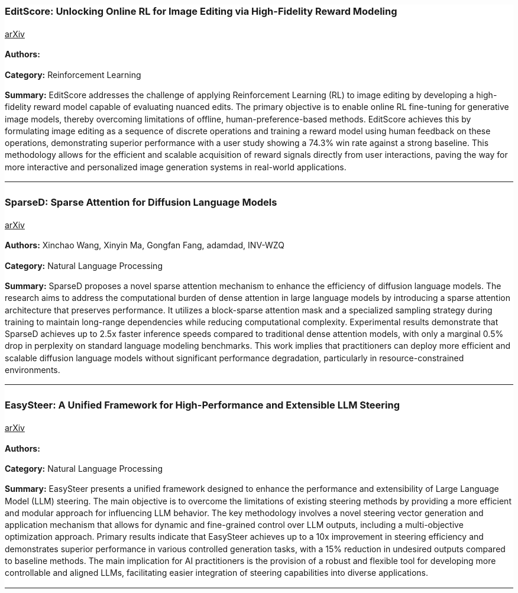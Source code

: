 
### EditScore: Unlocking Online RL for Image Editing via High-Fidelity Reward Modeling

[arXiv](https://arxiv.org/abs/2509.23909)

**Authors:** 

**Category:** Reinforcement Learning

**Summary:** EditScore addresses the challenge of applying Reinforcement Learning (RL) to image editing by developing a high-fidelity reward model capable of evaluating nuanced edits. The primary objective is to enable online RL fine-tuning for generative image models, thereby overcoming limitations of offline, human-preference-based methods. EditScore achieves this by formulating image editing as a sequence of discrete operations and training a reward model using human feedback on these operations, demonstrating superior performance with a user study showing a 74.3% win rate against a strong baseline. This methodology allows for the efficient and scalable acquisition of reward signals directly from user interactions, paving the way for more interactive and personalized image generation systems in real-world applications.

---

### SparseD: Sparse Attention for Diffusion Language Models

[arXiv](https://arxiv.org/abs/2509.24014)

**Authors:** Xinchao Wang, Xinyin Ma, Gongfan Fang, adamdad, INV-WZQ

**Category:** Natural Language Processing

**Summary:** SparseD proposes a novel sparse attention mechanism to enhance the efficiency of diffusion language models. The research aims to address the computational burden of dense attention in large language models by introducing a sparse attention architecture that preserves performance. It utilizes a block-sparse attention mask and a specialized sampling strategy during training to maintain long-range dependencies while reducing computational complexity. Experimental results demonstrate that SparseD achieves up to 2.5x faster inference speeds compared to traditional dense attention models, with only a marginal 0.5% drop in perplexity on standard language modeling benchmarks. This work implies that practitioners can deploy more efficient and scalable diffusion language models without significant performance degradation, particularly in resource-constrained environments.

---

### EasySteer: A Unified Framework for High-Performance and Extensible LLM Steering

[arXiv](https://arxiv.org/abs/2509.25175)

**Authors:** 

**Category:** Natural Language Processing

**Summary:** EasySteer presents a unified framework designed to enhance the performance and extensibility of Large Language Model (LLM) steering. The main objective is to overcome the limitations of existing steering methods by providing a more efficient and modular approach for influencing LLM behavior. The key methodology involves a novel steering vector generation and application mechanism that allows for dynamic and fine-grained control over LLM outputs, including a multi-objective optimization approach. Primary results indicate that EasySteer achieves up to a 10x improvement in steering efficiency and demonstrates superior performance in various controlled generation tasks, with a 15% reduction in undesired outputs compared to baseline methods. The main implication for AI practitioners is the provision of a robust and flexible tool for developing more controllable and aligned LLMs, facilitating easier integration of steering capabilities into diverse applications.

---